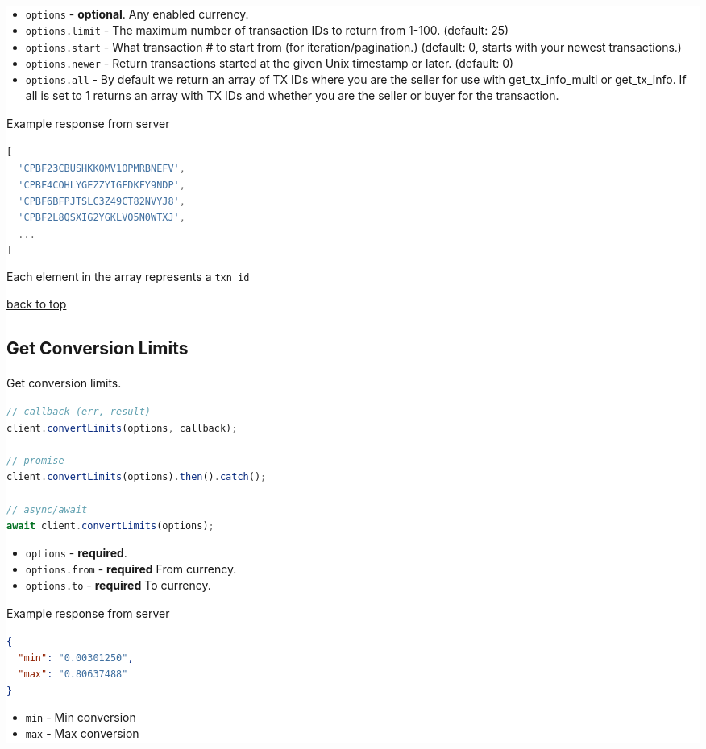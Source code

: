 - `options` - **optional**. Any enabled currency.
- `options.limit` - The maximum number of transaction IDs to return from 1-100. (default: 25)
- `options.start` - What transaction # to start from (for iteration/pagination.) (default: 0, starts with your newest transactions.)
- `options.newer` - Return transactions started at the given Unix timestamp or later. (default: 0)
- `options.all` - By default we return an array of TX IDs where you are the seller for use with get_tx_info_multi or get_tx_info. If all is set to 1 returns an array with TX IDs and whether you are the seller or buyer for the transaction.

Example response from server

```javascript
[
  'CPBF23CBUSHKKOMV1OPMRBNEFV',
  'CPBF4COHLYGEZZYIGFDKFY9NDP',
  'CPBF6BFPJTSLC3Z49CT82NVYJ8',
  'CPBF2L8QSXIG2YGKLVO5N0WTXJ',
  ...
]
```

Each element in the array represents a `txn_id`

[back to top](#table)

<a name="get-conversion-limits" />

## Get Conversion Limits

Get conversion limits.

```javascript
// callback (err, result)
client.convertLimits(options, callback);

// promise
client.convertLimits(options).then().catch();

// async/await
await client.convertLimits(options);
```

- `options` - **required**.
- `options.from` - **required** From currency.
- `options.to` - **required** To currency.

Example response from server

```json
{
  "min": "0.00301250",
  "max": "0.80637488"
}
```

- `min` - Min conversion
- `max` - Max conversion
